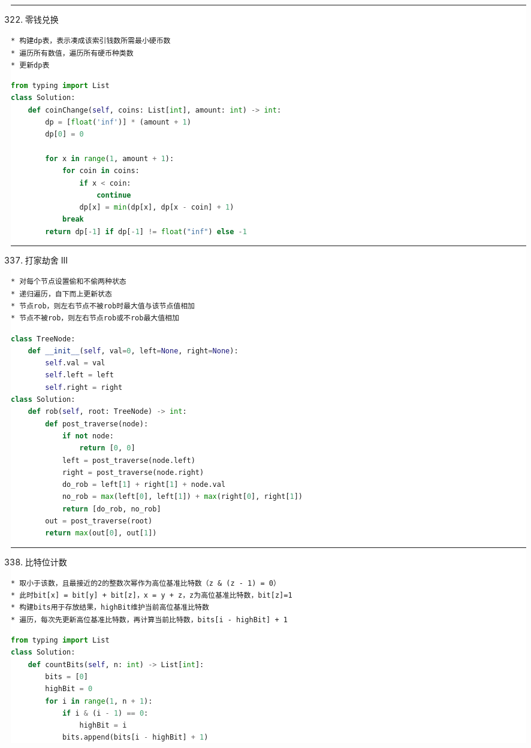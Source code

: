 ***
322. 零钱兑换

    * 构建dp表，表示凑成该索引钱数所需最小硬币数
    * 遍历所有数值，遍历所有硬币种类数
    * 更新dp表
```python
from typing import List
class Solution:
    def coinChange(self, coins: List[int], amount: int) -> int:
        dp = [float('inf')] * (amount + 1)
        dp[0] = 0

        for x in range(1, amount + 1):
            for coin in coins:
                if x < coin:
                    continue
                dp[x] = min(dp[x], dp[x - coin] + 1)
            break
        return dp[-1] if dp[-1] != float("inf") else -1
```

***
337. 打家劫舍 III

    * 对每个节点设置偷和不偷两种状态
    * 递归遍历，自下而上更新状态
    * 节点rob，则左右节点不被rob时最大值与该节点值相加
    * 节点不被rob，则左右节点rob或不rob最大值相加
```python
class TreeNode:
    def __init__(self, val=0, left=None, right=None):
        self.val = val
        self.left = left
        self.right = right
class Solution:
    def rob(self, root: TreeNode) -> int:
        def post_traverse(node):
            if not node:
                return [0, 0]
            left = post_traverse(node.left)
            right = post_traverse(node.right)
            do_rob = left[1] + right[1] + node.val
            no_rob = max(left[0], left[1]) + max(right[0], right[1])
            return [do_rob, no_rob]
        out = post_traverse(root)
        return max(out[0], out[1])
```

***
338. 比特位计数

    * 取小于该数，且最接近的2的整数次幂作为高位基准比特数（z & (z - 1) = 0）
    * 此时bit[x] = bit[y] + bit[z]，x = y + z，z为高位基准比特数，bit[z]=1
    * 构建bits用于存放结果，highBit维护当前高位基准比特数
    * 遍历，每次先更新高位基准比特数，再计算当前比特数，bits[i - highBit] + 1
```python
from typing import List
class Solution:
    def countBits(self, n: int) -> List[int]:
        bits = [0]
        highBit = 0
        for i in range(1, n + 1):
            if i & (i - 1) == 0:
                highBit = i
            bits.append(bits[i - highBit] + 1)
```